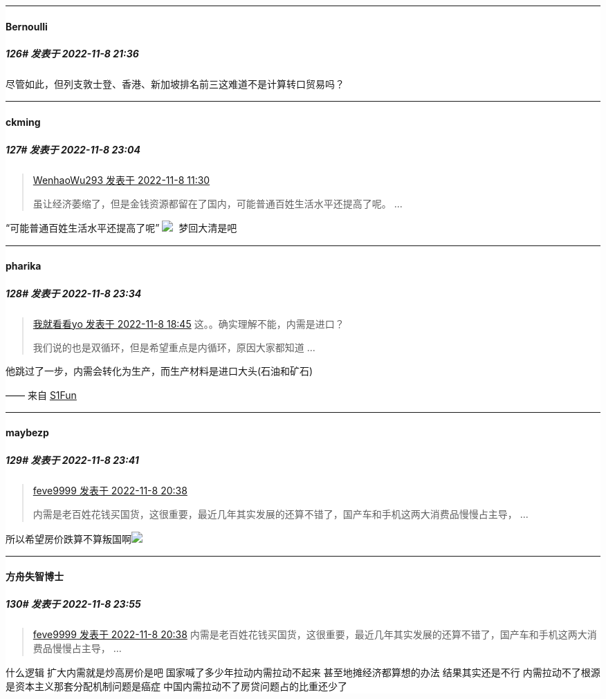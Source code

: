 *****

####  Bernoulli  
##### 126#       发表于 2022-11-8 21:36

尽管如此，但列支敦士登、香港、新加坡排名前三这难道不是计算转口贸易吗？



*****

####  ckming  
##### 127#       发表于 2022-11-8 23:04

<blockquote><a href="httphttps://bbs.saraba1st.com/2b/forum.php?mod=redirect&amp;goto=findpost&amp;pid=58339003&amp;ptid=2103912" target="_blank">WenhaoWu293 发表于 2022-11-8 11:30</a>

虽让经济萎缩了，但是金钱资源都留在了国内，可能普通百姓生活水平还提高了呢。 ...</blockquote>
“可能普通百姓生活水平还提高了呢” <img src="https://static.saraba1st.com/image/smiley/face2017/067.png" referrerpolicy="no-referrer">  梦回大清是吧



*****

####  pharika  
##### 128#       发表于 2022-11-8 23:34

<blockquote><a href="httphttps://bbs.saraba1st.com/2b/forum.php?mod=redirect&amp;goto=findpost&amp;pid=58339272&amp;ptid=2103912" target="_blank">我就看看yo 发表于 2022-11-8 18:45</a>
这。。确实理解不能，内需是进口？

我们说的也是双循环，但是希望重点是内循环，原因大家都知道 ...</blockquote>
他跳过了一步，内需会转化为生产，而生产材料是进口大头(石油和矿石)

—— 来自 [S1Fun](https://s1fun.koalcat.com)

*****

####  maybezp  
##### 129#       发表于 2022-11-8 23:41

<blockquote><a href="httphttps://bbs.saraba1st.com/2b/forum.php?mod=redirect&amp;goto=findpost&amp;pid=58340904&amp;ptid=2103912" target="_blank">feve9999 发表于 2022-11-8 20:38</a>

内需是老百姓花钱买国货，这很重要，最近几年其实发展的还算不错了，国产车和手机这两大消费品慢慢占主导， ...</blockquote>
所以希望房价跌算不算叛国啊<img src="https://static.saraba1st.com/image/smiley/face2017/245.png" referrerpolicy="no-referrer">



*****

####  方舟失智博士  
##### 130#       发表于 2022-11-8 23:55

<blockquote><a href="httphttps://bbs.saraba1st.com/2b/forum.php?mod=redirect&amp;goto=findpost&amp;pid=58340904&amp;ptid=2103912" target="_blank">feve9999 发表于 2022-11-8 20:38</a>
内需是老百姓花钱买国货，这很重要，最近几年其实发展的还算不错了，国产车和手机这两大消费品慢慢占主导， ...</blockquote>
什么逻辑 扩大内需就是炒高房价是吧
国家喊了多少年拉动内需拉动不起来 甚至地摊经济都算想的办法 结果其实还是不行
内需拉动不了根源是资本主义那套分配机制问题是癌症 中国内需拉动不了房贷问题占的比重还少了
